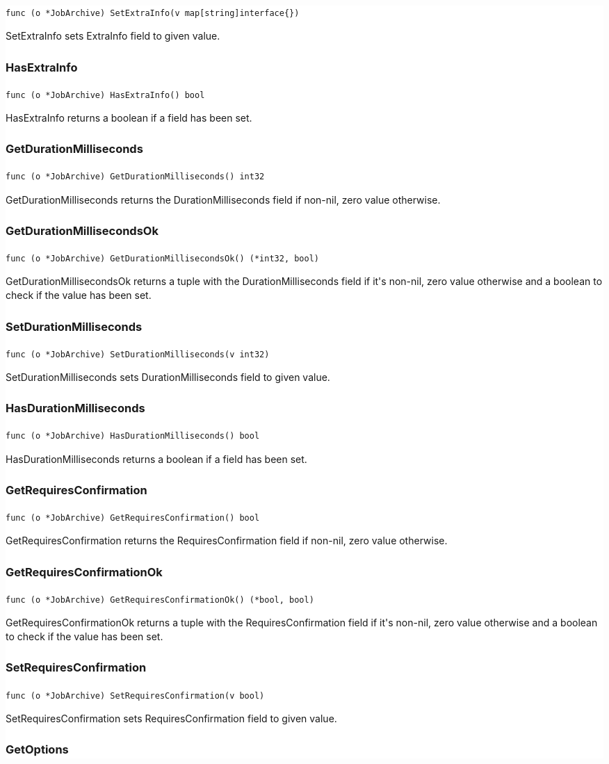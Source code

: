 `func (o *JobArchive) SetExtraInfo(v map[string]interface{})`

SetExtraInfo sets ExtraInfo field to given value.

### HasExtraInfo

`func (o *JobArchive) HasExtraInfo() bool`

HasExtraInfo returns a boolean if a field has been set.

### GetDurationMilliseconds

`func (o *JobArchive) GetDurationMilliseconds() int32`

GetDurationMilliseconds returns the DurationMilliseconds field if non-nil, zero value otherwise.

### GetDurationMillisecondsOk

`func (o *JobArchive) GetDurationMillisecondsOk() (*int32, bool)`

GetDurationMillisecondsOk returns a tuple with the DurationMilliseconds field if it's non-nil, zero value otherwise
and a boolean to check if the value has been set.

### SetDurationMilliseconds

`func (o *JobArchive) SetDurationMilliseconds(v int32)`

SetDurationMilliseconds sets DurationMilliseconds field to given value.

### HasDurationMilliseconds

`func (o *JobArchive) HasDurationMilliseconds() bool`

HasDurationMilliseconds returns a boolean if a field has been set.

### GetRequiresConfirmation

`func (o *JobArchive) GetRequiresConfirmation() bool`

GetRequiresConfirmation returns the RequiresConfirmation field if non-nil, zero value otherwise.

### GetRequiresConfirmationOk

`func (o *JobArchive) GetRequiresConfirmationOk() (*bool, bool)`

GetRequiresConfirmationOk returns a tuple with the RequiresConfirmation field if it's non-nil, zero value otherwise
and a boolean to check if the value has been set.

### SetRequiresConfirmation

`func (o *JobArchive) SetRequiresConfirmation(v bool)`

SetRequiresConfirmation sets RequiresConfirmation field to given value.


### GetOptions
